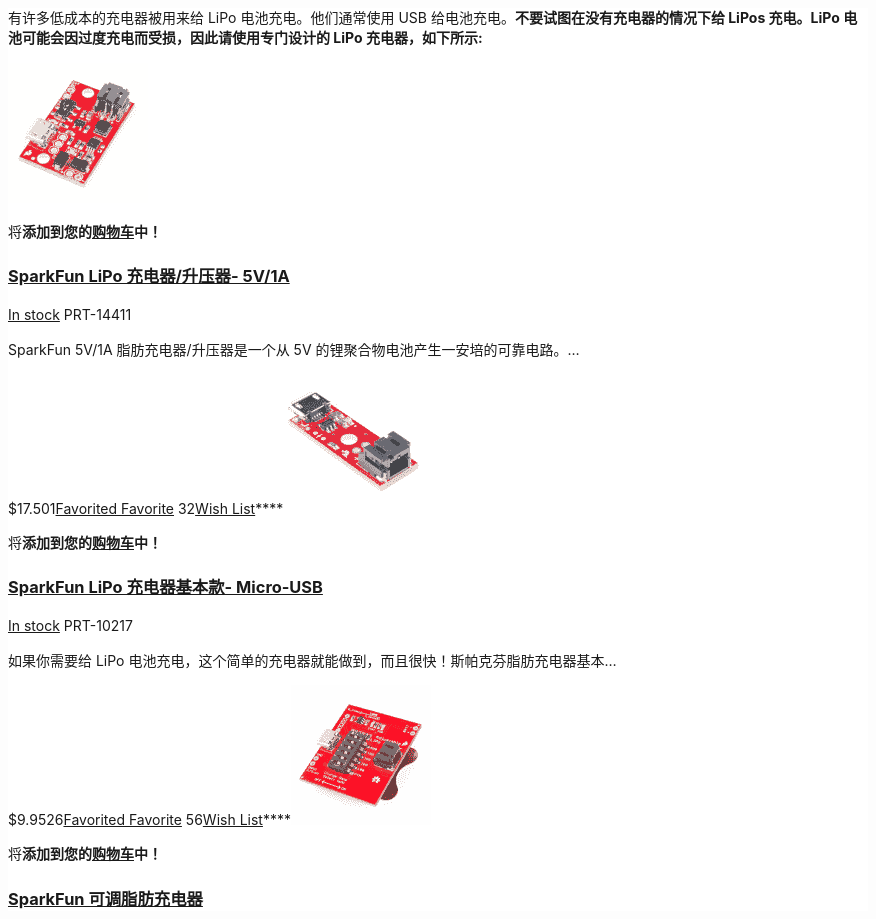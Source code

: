 有许多低成本的充电器被用来给 LiPo 电池充电。他们通常使用 USB 给电池充电。**不要试图在没有充电器的情况下给 LiPos 充电。LiPo 电池可能会因过度充电而受损，因此请使用专门设计的 LiPo 充电器，如下所示:**

[![SparkFun LiPo Charger/Booster - 5V/1A](img/40c696a36a024e72894fb9e89529f4a3.png)](https://www.sparkfun.com/products/14411) 

将**添加到您的[购物车](https://www.sparkfun.com/cart)中！**

### [SparkFun LiPo 充电器/升压器- 5V/1A](https://www.sparkfun.com/products/14411)

[In stock](https://learn.sparkfun.com/static/bubbles/ "in stock") PRT-14411

SparkFun 5V/1A 脂肪充电器/升压器是一个从 5V 的锂聚合物电池产生一安培的可靠电路。…

$17.501[Favorited Favorite](# "Add to favorites") 32[Wish List](# "Add to wish list")****[![SparkFun LiPo Charger Basic - Micro-USB](img/b70451c1b6bab9505587ffc9cd069d04.png)](https://www.sparkfun.com/products/10217) 

将**添加到您的[购物车](https://www.sparkfun.com/cart)中！**

### [SparkFun LiPo 充电器基本款- Micro-USB](https://www.sparkfun.com/products/10217)

[In stock](https://learn.sparkfun.com/static/bubbles/ "in stock") PRT-10217

如果你需要给 LiPo 电池充电，这个简单的充电器就能做到，而且很快！斯帕克芬脂肪充电器基本…

$9.9526[Favorited Favorite](# "Add to favorites") 56[Wish List](# "Add to wish list")****[![SparkFun Adjustable LiPo Charger](img/5c2398dfd2177513cf53d0e8b1b11a7e.png)](https://www.sparkfun.com/products/14380) 

将**添加到您的[购物车](https://www.sparkfun.com/cart)中！**

### [SparkFun 可调脂肪充电器](https://www.sparkfun.com/products/14380)
